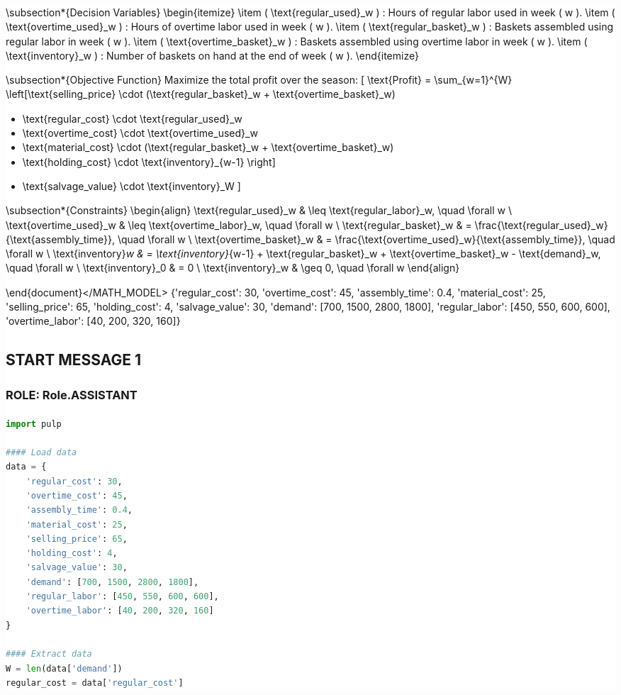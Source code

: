 \subsection*{Decision Variables}
\begin{itemize}
    \item \( \text{regular\_used}_w \) : Hours of regular labor used in week \( w \).
    \item \( \text{overtime\_used}_w \) : Hours of overtime labor used in week \( w \).
    \item \( \text{regular\_basket}_w \) : Baskets assembled using regular labor in week \( w \).
    \item \( \text{overtime\_basket}_w \) : Baskets assembled using overtime labor in week \( w \).
    \item \( \text{inventory}_w \) : Number of baskets on hand at the end of week \( w \).
\end{itemize}

\subsection*{Objective Function}
Maximize the total profit over the season:
\[
\text{Profit} = \sum_{w=1}^{W} \left[\text{selling\_price} \cdot (\text{regular\_basket}_w + \text{overtime\_basket}_w) 
- \text{regular\_cost} \cdot \text{regular\_used}_w 
- \text{overtime\_cost} \cdot \text{overtime\_used}_w 
- \text{material\_cost} \cdot (\text{regular\_basket}_w + \text{overtime\_basket}_w)
- \text{holding\_cost} \cdot \text{inventory}_{w-1} \right] 
+ \text{salvage\_value} \cdot \text{inventory}_W
\]

\subsection*{Constraints}
\begin{align}
\text{regular\_used}_w & \leq \text{regular\_labor}_w, \quad \forall w \\
\text{overtime\_used}_w & \leq \text{overtime\_labor}_w, \quad \forall w \\
\text{regular\_basket}_w & = \frac{\text{regular\_used}_w}{\text{assembly\_time}}, \quad \forall w \\
\text{overtime\_basket}_w & = \frac{\text{overtime\_used}_w}{\text{assembly\_time}}, \quad \forall w \\
\text{inventory}_w & = \text{inventory}_{w-1} + \text{regular\_basket}_w + \text{overtime\_basket}_w - \text{demand}_w, \quad \forall w \\
\text{inventory}_0 & = 0 \\
\text{inventory}_w & \geq 0, \quad \forall w
\end{align}

\end{document}</MATH_MODEL>
<DATA>
{'regular_cost': 30, 'overtime_cost': 45, 'assembly_time': 0.4, 'material_cost': 25, 'selling_price': 65, 'holding_cost': 4, 'salvage_value': 30, 'demand': [700, 1500, 2800, 1800], 'regular_labor': [450, 550, 600, 600], 'overtime_labor': [40, 200, 320, 160]}</DATA>


## START MESSAGE 1 
### ROLE: Role.ASSISTANT
```python
import pulp

#### Load data
data = {
    'regular_cost': 30,
    'overtime_cost': 45,
    'assembly_time': 0.4,
    'material_cost': 25,
    'selling_price': 65,
    'holding_cost': 4,
    'salvage_value': 30,
    'demand': [700, 1500, 2800, 1800],
    'regular_labor': [450, 550, 600, 600],
    'overtime_labor': [40, 200, 320, 160]
}

#### Extract data
W = len(data['demand'])
regular_cost = data['regular_cost']
```